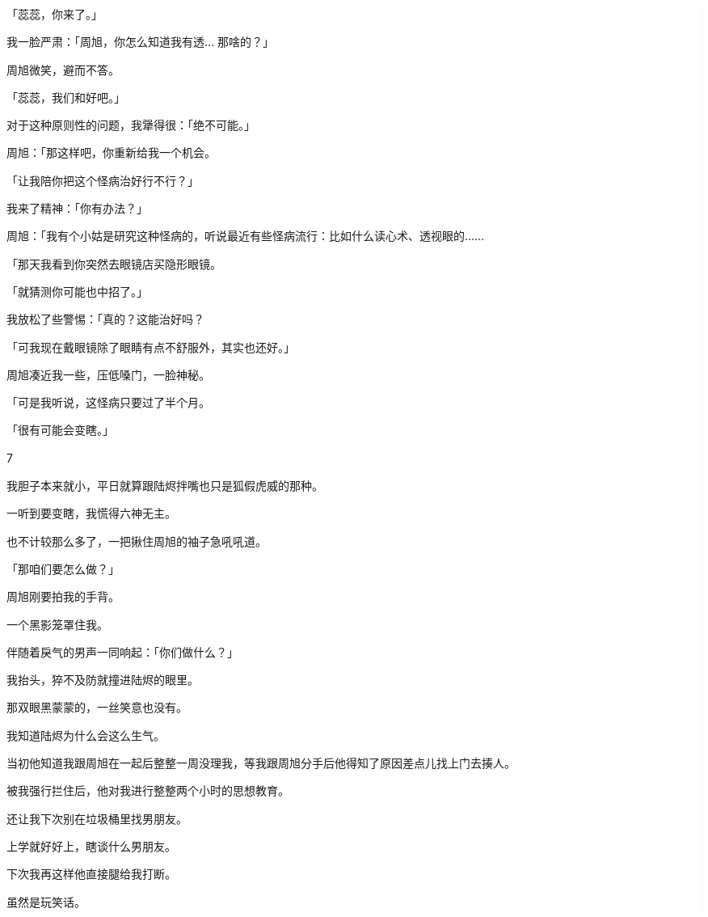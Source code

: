 「蕊蕊，你来了。」

我一脸严肃：「周旭，你怎么知道我有透… 那啥的？」

周旭微笑，避而不答。

「蕊蕊，我们和好吧。」

对于这种原则性的问题，我犟得很：「绝不可能。」

周旭：「那这样吧，你重新给我一个机会。

「让我陪你把这个怪病治好行不行？」

我来了精神：「你有办法？」

周旭：「我有个小姑是研究这种怪病的，听说最近有些怪病流行：比如什么读心术、透视眼的……

「那天我看到你突然去眼镜店买隐形眼镜。

「就猜测你可能也中招了。」

我放松了些警惕：「真的？这能治好吗？

「可我现在戴眼镜除了眼睛有点不舒服外，其实也还好。」

周旭凑近我一些，压低嗓门，一脸神秘。

「可是我听说，这怪病只要过了半个月。

「很有可能会变瞎。」

7

我胆子本来就小，平日就算跟陆烬拌嘴也只是狐假虎威的那种。

一听到要变瞎，我慌得六神无主。

也不计较那么多了，一把揪住周旭的袖子急吼吼道。

「那咱们要怎么做？」

周旭刚要拍我的手背。

一个黑影笼罩住我。

伴随着戾气的男声一同响起：「你们做什么？」

我抬头，猝不及防就撞进陆烬的眼里。

那双眼黑蒙蒙的，一丝笑意也没有。

我知道陆烬为什么会这么生气。

当初他知道我跟周旭在一起后整整一周没理我，等我跟周旭分手后他得知了原因差点儿找上门去揍人。

被我强行拦住后，他对我进行整整两个小时的思想教育。

还让我下次别在垃圾桶里找男朋友。

上学就好好上，瞎谈什么男朋友。

下次我再这样他直接腿给我打断。

虽然是玩笑话。

